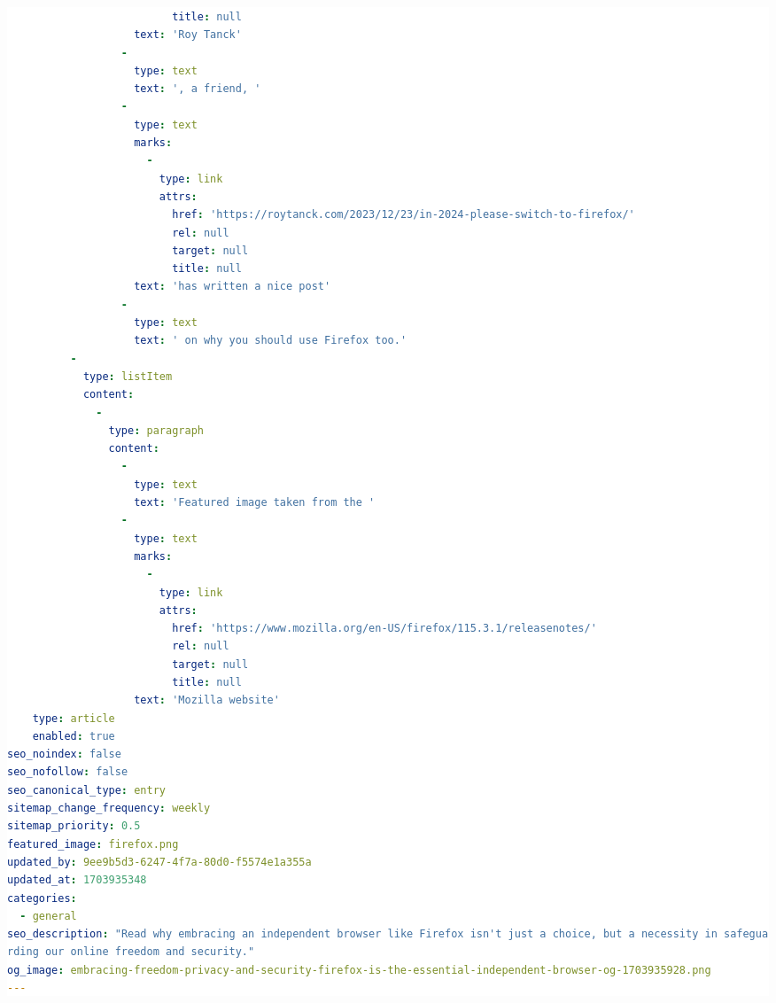 ```yaml
                          title: null
                    text: 'Roy Tanck'
                  -
                    type: text
                    text: ', a friend, '
                  -
                    type: text
                    marks:
                      -
                        type: link
                        attrs:
                          href: 'https://roytanck.com/2023/12/23/in-2024-please-switch-to-firefox/'
                          rel: null
                          target: null
                          title: null
                    text: 'has written a nice post'
                  -
                    type: text
                    text: ' on why you should use Firefox too.'
          -
            type: listItem
            content:
              -
                type: paragraph
                content:
                  -
                    type: text
                    text: 'Featured image taken from the '
                  -
                    type: text
                    marks:
                      -
                        type: link
                        attrs:
                          href: 'https://www.mozilla.org/en-US/firefox/115.3.1/releasenotes/'
                          rel: null
                          target: null
                          title: null
                    text: 'Mozilla website'
    type: article
    enabled: true
seo_noindex: false
seo_nofollow: false
seo_canonical_type: entry
sitemap_change_frequency: weekly
sitemap_priority: 0.5
featured_image: firefox.png
updated_by: 9ee9b5d3-6247-4f7a-80d0-f5574e1a355a
updated_at: 1703935348
categories:
  - general
seo_description: "Read why embracing an independent browser like Firefox isn't just a choice, but a necessity in safeguarding our online freedom and security."
og_image: embracing-freedom-privacy-and-security-firefox-is-the-essential-independent-browser-og-1703935928.png
---
```

